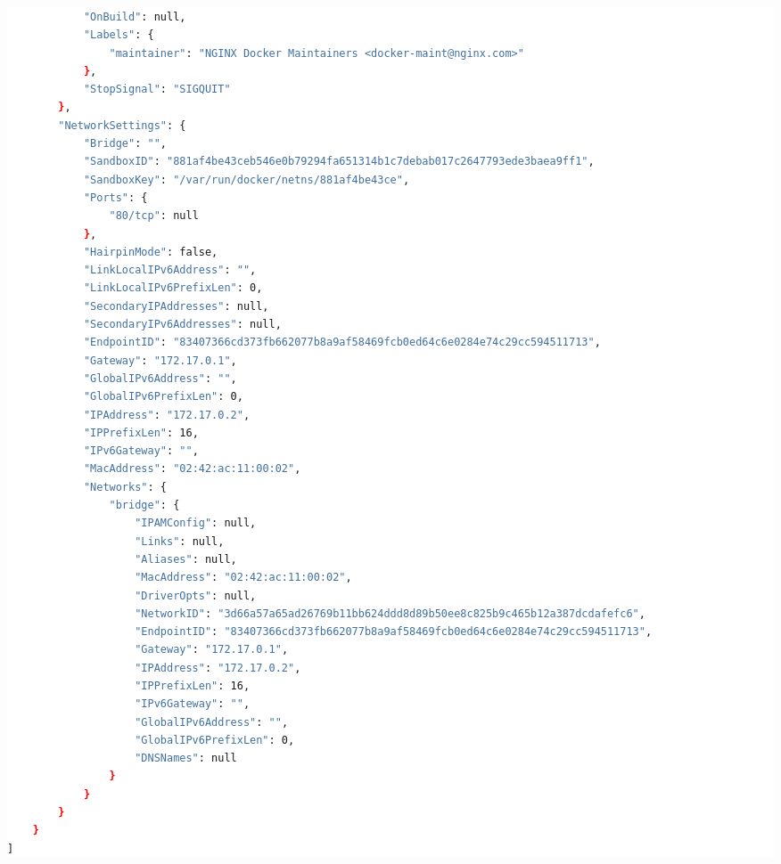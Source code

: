 ```bash
            "OnBuild": null,
            "Labels": {
                "maintainer": "NGINX Docker Maintainers <docker-maint@nginx.com>"
            },
            "StopSignal": "SIGQUIT"
        },
        "NetworkSettings": {
            "Bridge": "",
            "SandboxID": "881af4be43ceb546e0b79294fa651314b1c7debab017c2647793ede3baea9ff1",
            "SandboxKey": "/var/run/docker/netns/881af4be43ce",
            "Ports": {
                "80/tcp": null
            },
            "HairpinMode": false,
            "LinkLocalIPv6Address": "",
            "LinkLocalIPv6PrefixLen": 0,
            "SecondaryIPAddresses": null,
            "SecondaryIPv6Addresses": null,
            "EndpointID": "83407366cd373fb662077b8a9af58469fcb0ed64c6e0284e74c29cc594511713",
            "Gateway": "172.17.0.1",
            "GlobalIPv6Address": "",
            "GlobalIPv6PrefixLen": 0,
            "IPAddress": "172.17.0.2",
            "IPPrefixLen": 16,
            "IPv6Gateway": "",
            "MacAddress": "02:42:ac:11:00:02",
            "Networks": {
                "bridge": {
                    "IPAMConfig": null,
                    "Links": null,
                    "Aliases": null,
                    "MacAddress": "02:42:ac:11:00:02",
                    "DriverOpts": null,
                    "NetworkID": "3d66a57a65ad26769b11bb624ddd8d89b50ee8c825b9c465b12a387dcdafefc6",
                    "EndpointID": "83407366cd373fb662077b8a9af58469fcb0ed64c6e0284e74c29cc594511713",
                    "Gateway": "172.17.0.1",
                    "IPAddress": "172.17.0.2",
                    "IPPrefixLen": 16,
                    "IPv6Gateway": "",
                    "GlobalIPv6Address": "",
                    "GlobalIPv6PrefixLen": 0,
                    "DNSNames": null
                }
            }
        }
    }
]
```
